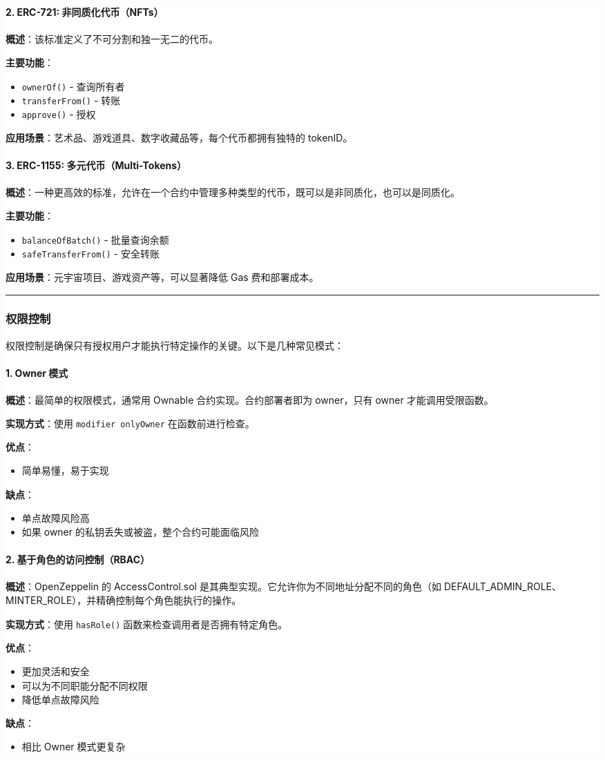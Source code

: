 #### 2. ERC-721: 非同质化代币（NFTs）

**概述**：该标准定义了不可分割和独一无二的代币。

**主要功能**：

- `ownerOf()` - 查询所有者
- `transferFrom()` - 转账
- `approve()` - 授权

**应用场景**：艺术品、游戏道具、数字收藏品等，每个代币都拥有独特的 tokenID。

#### 3. ERC-1155: 多元代币（Multi-Tokens）

**概述**：一种更高效的标准，允许在一个合约中管理多种类型的代币，既可以是非同质化，也可以是同质化。

**主要功能**：

- `balanceOfBatch()` - 批量查询余额
- `safeTransferFrom()` - 安全转账

**应用场景**：元宇宙项目、游戏资产等，可以显著降低 Gas 费和部署成本。

---

### 权限控制

权限控制是确保只有授权用户才能执行特定操作的关键。以下是几种常见模式：

#### 1. Owner 模式

**概述**：最简单的权限模式，通常用 Ownable 合约实现。合约部署者即为 owner，只有 owner 才能调用受限函数。

**实现方式**：使用 `modifier onlyOwner` 在函数前进行检查。

**优点**：

- 简单易懂，易于实现

**缺点**：

- 单点故障风险高
- 如果 owner 的私钥丢失或被盗，整个合约可能面临风险

#### 2. 基于角色的访问控制（RBAC）

**概述**：OpenZeppelin 的 AccessControl.sol 是其典型实现。它允许你为不同地址分配不同的角色（如 DEFAULT_ADMIN_ROLE、MINTER_ROLE），并精确控制每个角色能执行的操作。

**实现方式**：使用 `hasRole()` 函数来检查调用者是否拥有特定角色。

**优点**：

- 更加灵活和安全
- 可以为不同职能分配不同权限
- 降低单点故障风险

**缺点**：

- 相比 Owner 模式更复杂
